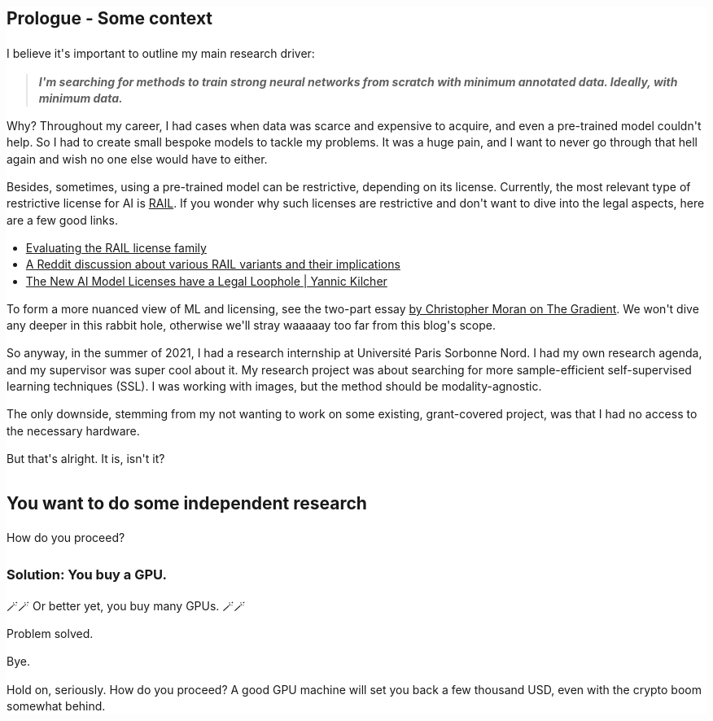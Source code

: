 



## Prologue - Some context

I believe it's important to outline my main research driver:
> **_I'm searching for methods to train strong neural networks from scratch with minimum annotated data. Ideally, with minimum data._**

Why? Throughout my career, I had cases when data was scarce and expensive to acquire, and even a pre-trained model couldn't help. So I had to create small bespoke models to tackle my problems. It was a huge pain, and I want to never go through that hell again and wish no one else would have to either.

Besides, sometimes, using a pre-trained model can be restrictive, depending on its license. Currently, the most relevant type of restrictive license for AI is [RAIL](https://bigscience.huggingface.co/blog/the-bigscience-rail-license). If you wonder why such licenses are restrictive and don't want to dive into the legal aspects, here are a few good links.

- [Evaluating the RAIL license family](https://blog.tidelift.com/evaluating-the-rail-license-family)
- [A Reddit discussion about various RAIL variants and their implications](https://www.reddit.com/r/StableDiffusion/comments/z8x4k3/the_changes_between_the_creativeml_open_railm/)
- [The New AI Model Licenses have a Legal Loophole \| Yannic Kilcher](https://www.youtube.com/watch?v=W5M-dvzpzSQ)

To form a more nuanced view of ML and licensing, see the two-part essay [by Christopher Moran on The Gradient](https://thegradient.pub/machine-learning-ethics-and-open-source-licensing/). We won't dive any deeper in this rabbit hole, otherwise we'll stray waaaaay too far from this blog's scope.



So anyway, in the summer of 2021, I had a research internship at Université Paris Sorbonne Nord. I had my own research agenda, and my supervisor was super cool about it. My research project was about searching for more sample-efficient self-supervised learning techniques (SSL). I was working with images, but the method should be modality-agnostic.

The only downside, stemming from my not wanting to work on some existing, grant-covered project, was that I had no access to the necessary hardware.

But that's alright. It is, isn't it?


## You want to do some independent research

How do you proceed?

### Solution: You buy a GPU.

🪄🪄 Or better yet, you buy many GPUs. 🪄🪄 

Problem solved.

Bye.

Hold on, seriously. How do you proceed? A good GPU machine will set you back a few thousand USD, even with the crypto boom somewhat behind.
